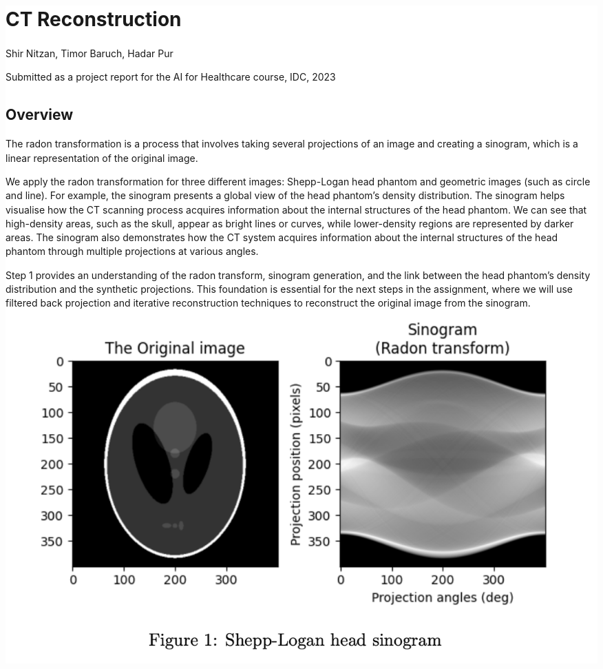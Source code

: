 # CT Reconstruction

Shir Nitzan, Timor Baruch, Hadar Pur

Submitted as a project report for the AI for Healthcare course, IDC, 2023

## Overview
The radon transformation is a process that involves taking several projections of an image and creating a sinogram, which is a linear representation of the original image.

We apply the radon transformation for three different images: Shepp-Logan head phantom and geometric images (such as circle and line). For example, the sinogram presents a global view of the head phantom’s density distribution.
The sinogram helps visualise how the CT scanning process acquires information about the internal structures of the head phantom. We can see that high-density areas, such as the skull, appear as bright lines or curves, while lower-density regions are represented by darker areas. The sinogram also demonstrates how the CT system acquires information about the internal structures of the head phantom through multiple projections at various angles.

Step 1 provides an understanding of the radon transform, sinogram generation, and the link between the head phantom’s density distribution and the synthetic projections. This foundation is essential for the next steps in the assignment, where we will use filtered back projection and iterative reconstruction techniques to reconstruct the original image from the sinogram.


<p align="center"">
  <img src="https://github.com/HadarPur/RU-HC-CTReconstruction/blob/main/figs/fig1.png" alt="drawing" width="800"/>
</p>
